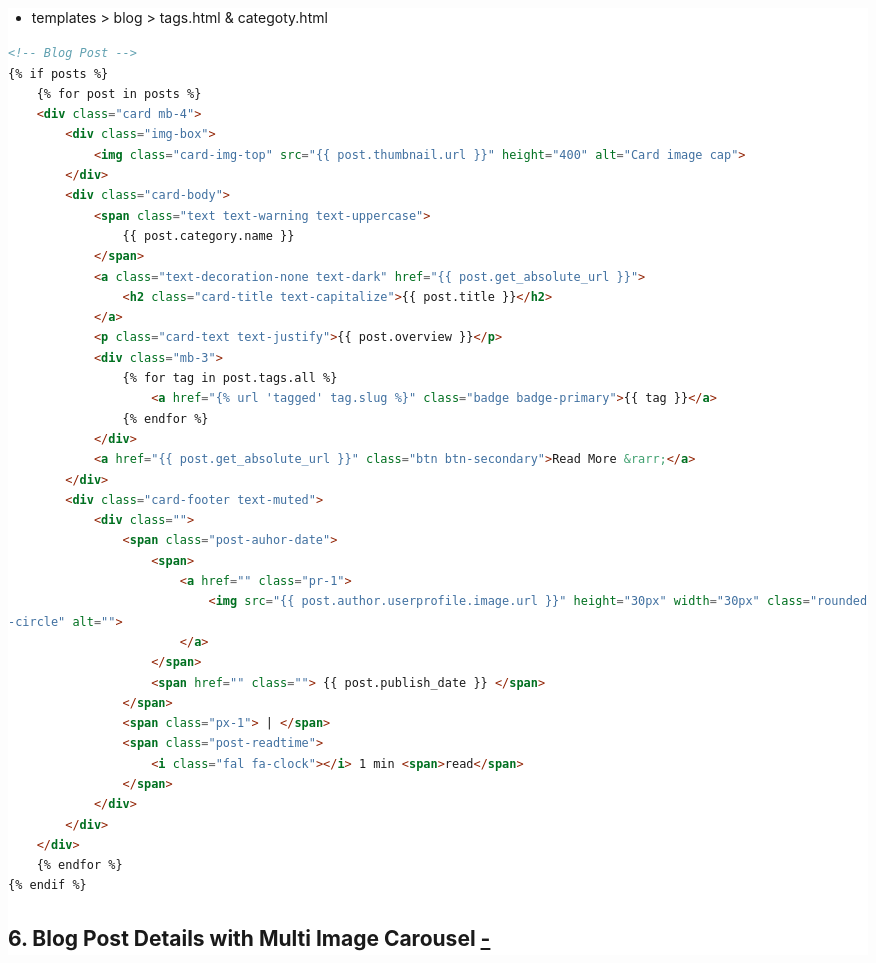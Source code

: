 * templates > blog > tags.html & categoty.html

```html
<!-- Blog Post -->
{% if posts %}
    {% for post in posts %}
    <div class="card mb-4">
        <div class="img-box">
            <img class="card-img-top" src="{{ post.thumbnail.url }}" height="400" alt="Card image cap">
        </div>
        <div class="card-body">
            <span class="text text-warning text-uppercase">
                {{ post.category.name }}
            </span>
            <a class="text-decoration-none text-dark" href="{{ post.get_absolute_url }}">
                <h2 class="card-title text-capitalize">{{ post.title }}</h2>
            </a>
            <p class="card-text text-justify">{{ post.overview }}</p>
            <div class="mb-3">
                {% for tag in post.tags.all %}
                    <a href="{% url 'tagged' tag.slug %}" class="badge badge-primary">{{ tag }}</a>
                {% endfor %}
            </div>
            <a href="{{ post.get_absolute_url }}" class="btn btn-secondary">Read More &rarr;</a>
        </div>
        <div class="card-footer text-muted">
            <div class="">
                <span class="post-auhor-date">
                    <span>
                        <a href="" class="pr-1">
                            <img src="{{ post.author.userprofile.image.url }}" height="30px" width="30px" class="rounded-circle" alt="">
                        </a>
                    </span>
                    <span href="" class=""> {{ post.publish_date }} </span>
                </span>
                <span class="px-1"> | </span>
                <span class="post-readtime">
                    <i class="fal fa-clock"></i> 1 min <span>read</span>
                </span>
            </div>
        </div>
    </div>
    {% endfor %}
{% endif %}

```


## 6. Blog Post Details with Multi Image Carousel <a href="" name="details"> - </a>
